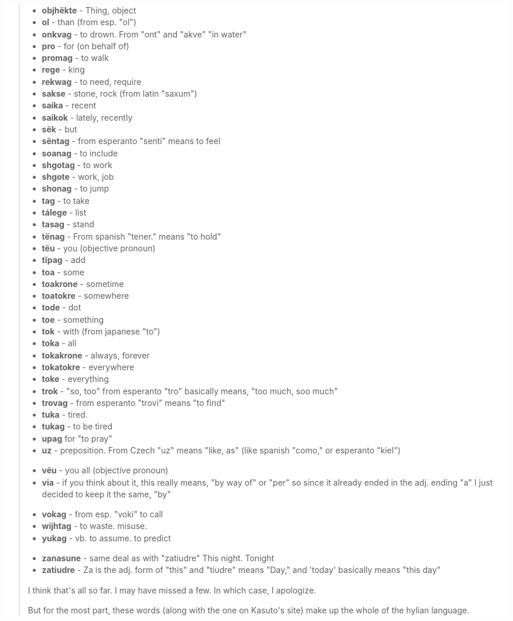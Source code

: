 >   + **objhëkte** - Thing, object
>   + **ol** - than (from esp. "ol")
>   + **onkvag** - to drown. From "ont" and "akve" "in water"
>   + **pro** - for (on behalf of)
>   + **promag** - to walk
>   + **rege** - king
>   + **rekwag** - to need, require
>   + **sakse** - stone, rock (from latin "saxum")
>   + **saika** - recent
>   + **saikok** - lately, recently
>   + **sëk** - but
>   + **sëntag** - from esperanto "senti" means to feel
>   + **soanag** - to include
>   + **shgotag** - to work
>   + **shgote** - work, job
>   + **shonag** - to jump
>   + **tag** - to take
>   + **tálege** - list
>   + **tasag** - stand
>   + **tënag** - From spanish "tener." means "to hold"
>   + **tëu** - you (objective pronoun)
>   + **tïpag** - add
>   + **toa** - some
>   + **toakrone** - sometime
>   + **toatokre** - somewhere
>   + **tode** - dot
>   + **toe** - something
>   + **tok** - with (from japanese "to")
>   + **toka** - all
>   + **tokakrone** - always, forever
>   + **tokatokre** - everywhere
>   + **toke** - everything
>   + **trok** - "so, too" from esperanto "tro" basically means, "too much, soo much"
>   + **trovag** - from esperanto "trovi" means "to find"
>   + **tuka** - tired.
>   + **tukag** - to be tired
>   + **upag** for "to pray"
>   + **uz** - preposition. From Czech "uz" means "like, as" (like spanish "como," or esperanto "kiel")
>   - **vëu** - you all (objective pronoun)
>   - **via** - if you think about it, this really means, "by way of" or "per" so since it already ended in the adj. ending "a" I just decided to keep it the same, "by"
>   + **vokag** - from esp. "voki" to call
>   + **wijhtag** - to waste. misuse.
>   + **yukag** - vb. to assume. to predict
>   - **zanasune** - same deal as with "zatiudre" This night. Tonight
>   - **zatiudre** - Za is the adj. form of "this" and "tiudre" means "Day," and 'today' basically means "this day"
>
>
> I think that's all so far. I may have missed a few. In which case, I apologize.
>
> But for the most part, these words (along with the one on Kasuto's site) make up the whole of the hylian language.
